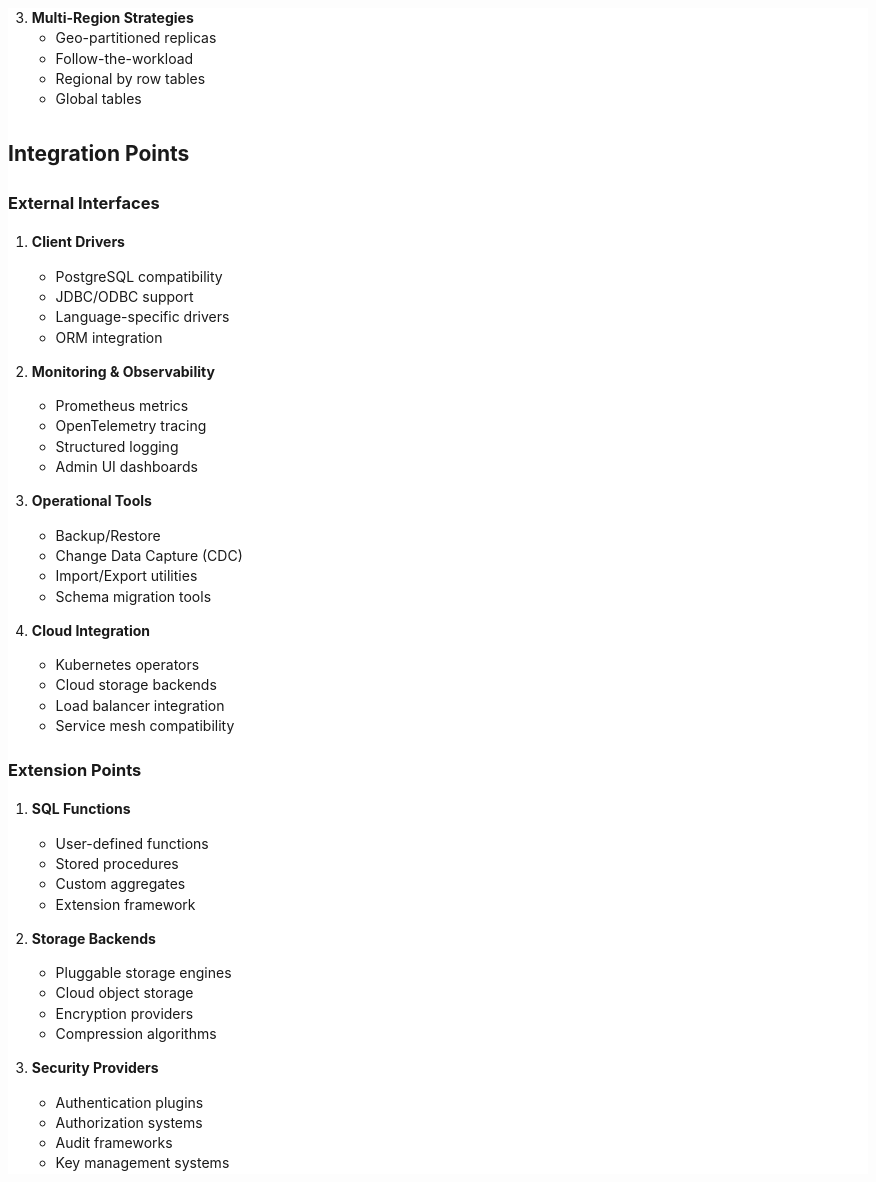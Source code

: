 3. **Multi-Region Strategies**
   - Geo-partitioned replicas
   - Follow-the-workload
   - Regional by row tables
   - Global tables

## Integration Points

### External Interfaces

1. **Client Drivers**
   - PostgreSQL compatibility
   - JDBC/ODBC support
   - Language-specific drivers
   - ORM integration

2. **Monitoring & Observability**
   - Prometheus metrics
   - OpenTelemetry tracing
   - Structured logging
   - Admin UI dashboards

3. **Operational Tools**
   - Backup/Restore
   - Change Data Capture (CDC)
   - Import/Export utilities
   - Schema migration tools

4. **Cloud Integration**
   - Kubernetes operators
   - Cloud storage backends
   - Load balancer integration
   - Service mesh compatibility

### Extension Points

1. **SQL Functions**
   - User-defined functions
   - Stored procedures
   - Custom aggregates
   - Extension framework

2. **Storage Backends**
   - Pluggable storage engines
   - Cloud object storage
   - Encryption providers
   - Compression algorithms

3. **Security Providers**
   - Authentication plugins
   - Authorization systems
   - Audit frameworks
   - Key management systems
